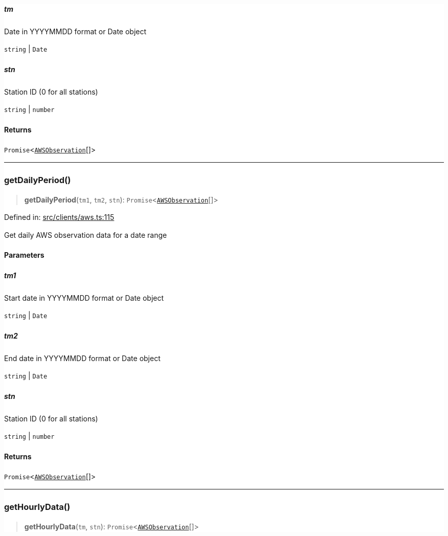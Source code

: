 ##### tm

Date in YYYYMMDD format or Date object

`string` | `Date`

##### stn

Station ID (0 for all stations)

`string` | `number`

#### Returns

`Promise`\<[`AWSObservation`](../interfaces/AWSObservation.md)[]\>

***

### getDailyPeriod()

> **getDailyPeriod**(`tm1`, `tm2`, `stn`): `Promise`\<[`AWSObservation`](../interfaces/AWSObservation.md)[]\>

Defined in: [src/clients/aws.ts:115](https://github.com/appleparan/kma-mcp/blob/d76825d83b398a574a6e9215caa9b03d62b638c4/typescript/src/clients/aws.ts#L115)

Get daily AWS observation data for a date range

#### Parameters

##### tm1

Start date in YYYYMMDD format or Date object

`string` | `Date`

##### tm2

End date in YYYYMMDD format or Date object

`string` | `Date`

##### stn

Station ID (0 for all stations)

`string` | `number`

#### Returns

`Promise`\<[`AWSObservation`](../interfaces/AWSObservation.md)[]\>

***

### getHourlyData()

> **getHourlyData**(`tm`, `stn`): `Promise`\<[`AWSObservation`](../interfaces/AWSObservation.md)[]\>
